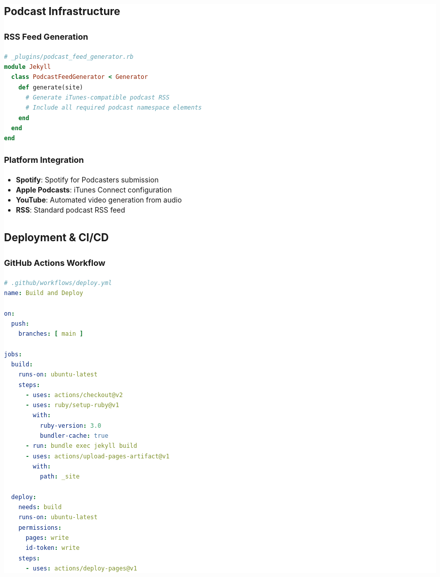 ## Podcast Infrastructure

### RSS Feed Generation
```ruby
# _plugins/podcast_feed_generator.rb
module Jekyll
  class PodcastFeedGenerator < Generator
    def generate(site)
      # Generate iTunes-compatible podcast RSS
      # Include all required podcast namespace elements
    end
  end
end
```

### Platform Integration
- **Spotify**: Spotify for Podcasters submission
- **Apple Podcasts**: iTunes Connect configuration
- **YouTube**: Automated video generation from audio
- **RSS**: Standard podcast RSS feed

## Deployment & CI/CD

### GitHub Actions Workflow
```yaml
# .github/workflows/deploy.yml
name: Build and Deploy

on:
  push:
    branches: [ main ]

jobs:
  build:
    runs-on: ubuntu-latest
    steps:
      - uses: actions/checkout@v2
      - uses: ruby/setup-ruby@v1
        with:
          ruby-version: 3.0
          bundler-cache: true
      - run: bundle exec jekyll build
      - uses: actions/upload-pages-artifact@v1
        with:
          path: _site

  deploy:
    needs: build
    runs-on: ubuntu-latest
    permissions:
      pages: write
      id-token: write
    steps:
      - uses: actions/deploy-pages@v1
```

